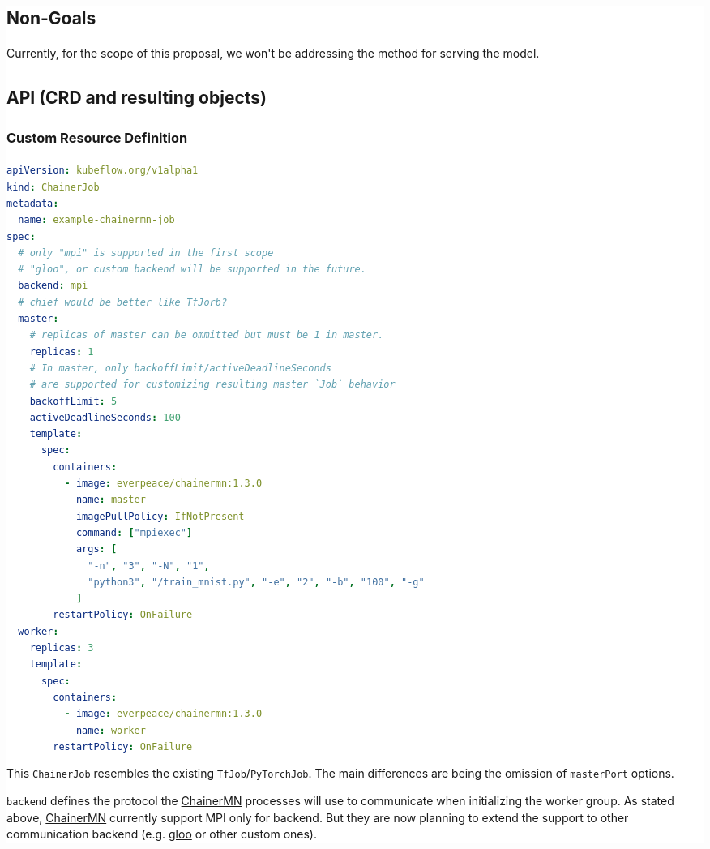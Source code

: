 ## Non-Goals
Currently, for the scope of this proposal, we won't be addressing the method for serving the model.

## API (CRD and resulting objects)

### Custom Resource Definition
```yaml
apiVersion: kubeflow.org/v1alpha1
kind: ChainerJob
metadata:
  name: example-chainermn-job
spec:
  # only "mpi" is supported in the first scope
  # "gloo", or custom backend will be supported in the future.
  backend: mpi
  # chief would be better like TfJorb?
  master:  
    # replicas of master can be ommitted but must be 1 in master.
    replicas: 1
    # In master, only backoffLimit/activeDeadlineSeconds
    # are supported for customizing resulting master `Job` behavior
    backoffLimit: 5
    activeDeadlineSeconds: 100
    template:
      spec:
        containers:
          - image: everpeace/chainermn:1.3.0
            name: master
            imagePullPolicy: IfNotPresent
            command: ["mpiexec"]
            args: [
              "-n", "3", "-N", "1",
              "python3", "/train_mnist.py", "-e", "2", "-b", "100", "-g"
            ]
        restartPolicy: OnFailure
  worker:
    replicas: 3
    template:
      spec:
        containers:
          - image: everpeace/chainermn:1.3.0
            name: worker
        restartPolicy: OnFailure
```

This `ChainerJob` resembles the existing `TfJob`/`PyTorchJob`.  The main differences are being the omission of `masterPort` options.

`backend` defines the protocol the [ChainerMN][ChainerMN] processes will use to communicate when initializing the worker group.  As stated above, [ChainerMN][ChainerMN] currently support MPI only for backend.  But they are now planning to extend the support to other communication backend (e.g. [gloo][gloo] or other custom ones).


[ChainerMN]: https://github.com/chainer/chainermn
[Chainer]: https://chainer.org
[gloo]: https://github.com/facebookincubator/gloo